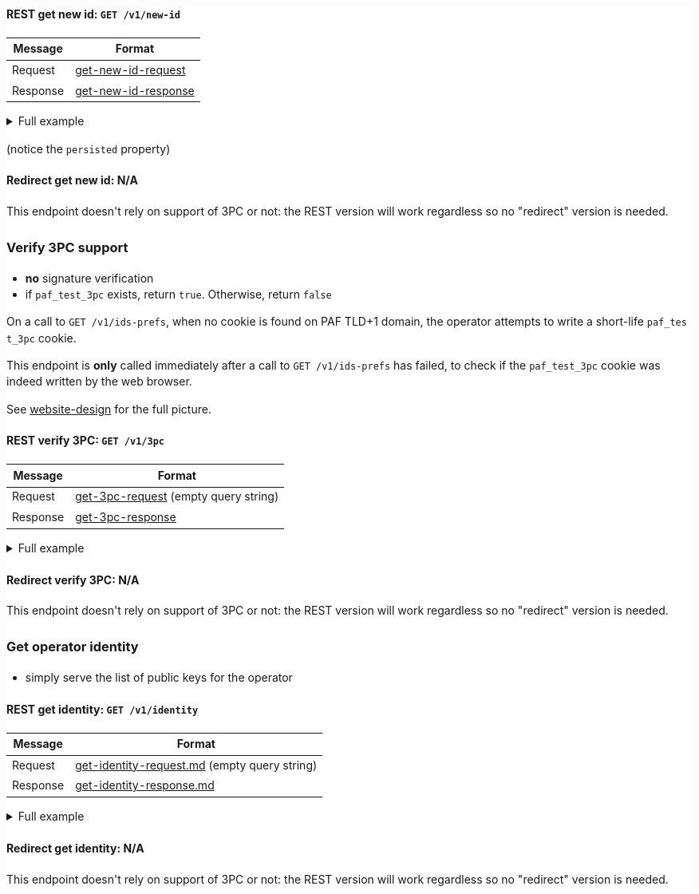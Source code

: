 #### REST get new id: `GET /v1/new-id`

| Message  | Format                                                |
|----------|-------------------------------------------------------|
| Request  | [get-new-id-request](./model/get-new-id-request.md)   |
| Response | [get-new-id-response](./model/get-new-id-response.md) |

<details><summary>Full example</summary></details>

(notice the `persisted` property)

#### Redirect get new id: N/A

This endpoint doesn't rely on support of 3PC or not: the REST version will work regardless so no "redirect" version is needed.

### Verify 3PC support

- **no** signature verification
- if `paf_test_3pc` exists, return `true`. Otherwise, return `false`

On a call to `GET /v1/ids-prefs`, when no cookie is found on PAF TLD+1 domain,
the operator attempts to write a short-life `paf_test_3pc` cookie.

This endpoint is **only** called immediately after a call to `GET /v1/ids-prefs` has failed, to
check if the `paf_test_3pc` cookie was indeed written by the web browser.

See [website-design](./website-design.md) for the full picture.

#### REST verify 3PC: `GET /v1/3pc`

| Message  | Format                                                             |
|----------|--------------------------------------------------------------------|
| Request  | [get-3pc-request](./model/get-3pc-request.md) (empty query string) |
| Response | [get-3pc-response](./model/get-3pc-response.md)                    |

<details><summary>Full example</summary></details>

#### Redirect verify 3PC: N/A

This endpoint doesn't rely on support of 3PC or not: the REST version will work regardless so no "redirect" version is needed.

### Get operator identity

- simply serve the list of public keys for the operator

#### REST get identity: `GET /v1/identity`

| Message  | Format                                                                          |
|----------|---------------------------------------------------------------------------------|
| Request  | [get-identity-request.md](./model/get-identity-request.md) (empty query string) |
| Response | [get-identity-response.md](./model/get-identity-response.md)                    |

<details><summary>Full example</summary></details>

#### Redirect get identity: N/A

This endpoint doesn't rely on support of 3PC or not: the REST version will work regardless so no "redirect" version is needed.
